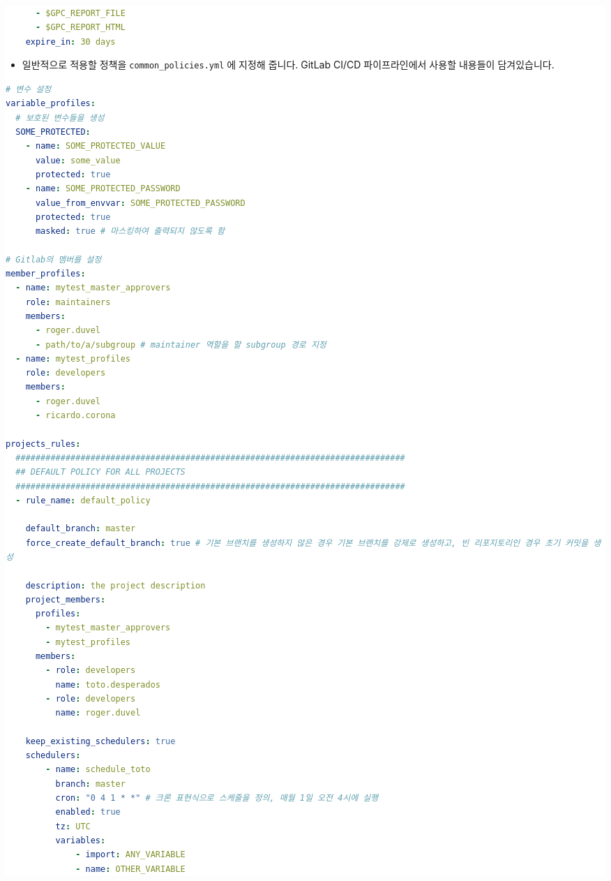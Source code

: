 ```yaml
      - $GPC_REPORT_FILE
      - $GPC_REPORT_HTML
    expire_in: 30 days
```

- 일반적으로 적용할 정책을 `common_policies.yml` 에 지정해 줍니다.
GitLab CI/CD 파이프라인에서 사용할 내용들이 담겨있습니다.

```yaml
# 변수 설정
variable_profiles: 
  # 보호된 변수들을 생성
  SOME_PROTECTED:
    - name: SOME_PROTECTED_VALUE
      value: some_value
      protected: true
    - name: SOME_PROTECTED_PASSWORD
      value_from_envvar: SOME_PROTECTED_PASSWORD
      protected: true
      masked: true # 마스킹하여 출력되지 않도록 함

# Gitlab의 멤버를 설정
member_profiles:
  - name: mytest_master_approvers
    role: maintainers
    members:
      - roger.duvel
      - path/to/a/subgroup # maintainer 역할을 할 subgroup 경로 지정
  - name: mytest_profiles
    role: developers
    members:
      - roger.duvel
      - ricardo.corona

projects_rules:
  ##############################################################################
  ## DEFAULT POLICY FOR ALL PROJECTS
  ##############################################################################
  - rule_name: default_policy

    default_branch: master
    force_create_default_branch: true # 기본 브랜치를 생성하지 않은 경우 기본 브랜치를 강제로 생성하고, 빈 리포지토리인 경우 초기 커밋을 생성

    description: the project description
    project_members:
      profiles:
        - mytest_master_approvers
        - mytest_profiles
      members:
        - role: developers
          name: toto.desperados
        - role: developers
          name: roger.duvel

    keep_existing_schedulers: true
    schedulers:
        - name: schedule_toto
          branch: master
          cron: "0 4 1 * *" # 크론 표현식으로 스케줄을 정의, 매월 1일 오전 4시에 실행
          enabled: true
          tz: UTC
          variables:
              - import: ANY_VARIABLE
              - name: OTHER_VARIABLE
```